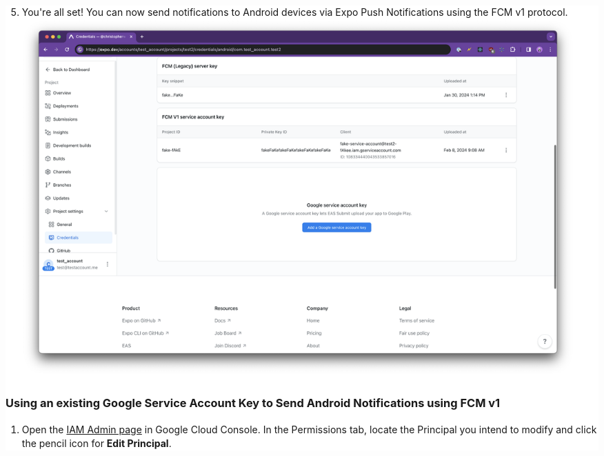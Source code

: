 5. You're all set! You can now send notifications to Android devices via Expo Push Notifications using the FCM v1 protocol.
[<img src="./assets/creating-google-service-account/fcm-v1/new-service-account/05-upload-credential-complete.png" width="800" />](./assets/creating-google-service-account/fcm-v1/new-service-account/05-upload-credential-complete.png)


### Using an existing Google Service Account Key to Send Android Notifications using FCM v1

1. Open the [IAM Admin page](https://console.cloud.google.com/iam-admin/iam?authuser=0) in Google Cloud Console. In the Permissions tab, locate the Principal you intend to modify and click the pencil icon for **Edit Principal**.
